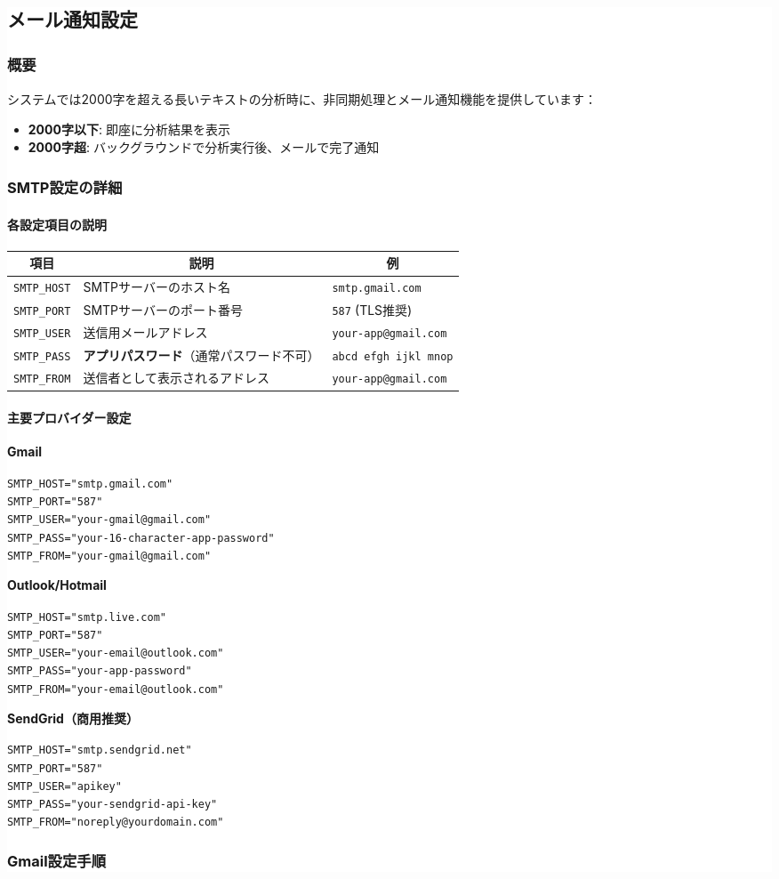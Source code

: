 ## メール通知設定

### 概要

システムでは2000字を超える長いテキストの分析時に、非同期処理とメール通知機能を提供しています：

- **2000字以下**: 即座に分析結果を表示
- **2000字超**: バックグラウンドで分析実行後、メールで完了通知

### SMTP設定の詳細

#### 各設定項目の説明

| 項目 | 説明 | 例 |
|------|------|-----|
| `SMTP_HOST` | SMTPサーバーのホスト名 | `smtp.gmail.com` |
| `SMTP_PORT` | SMTPサーバーのポート番号 | `587` (TLS推奨) |
| `SMTP_USER` | 送信用メールアドレス | `your-app@gmail.com` |
| `SMTP_PASS` | **アプリパスワード**（通常パスワード不可） | `abcd efgh ijkl mnop` |
| `SMTP_FROM` | 送信者として表示されるアドレス | `your-app@gmail.com` |

#### 主要プロバイダー設定

**Gmail**
```env
SMTP_HOST="smtp.gmail.com"
SMTP_PORT="587"
SMTP_USER="your-gmail@gmail.com"
SMTP_PASS="your-16-character-app-password"
SMTP_FROM="your-gmail@gmail.com"
```

**Outlook/Hotmail**
```env
SMTP_HOST="smtp.live.com"
SMTP_PORT="587"
SMTP_USER="your-email@outlook.com"
SMTP_PASS="your-app-password"
SMTP_FROM="your-email@outlook.com"
```

**SendGrid（商用推奨）**
```env
SMTP_HOST="smtp.sendgrid.net"
SMTP_PORT="587"
SMTP_USER="apikey"
SMTP_PASS="your-sendgrid-api-key"
SMTP_FROM="noreply@yourdomain.com"
```

### Gmail設定手順
